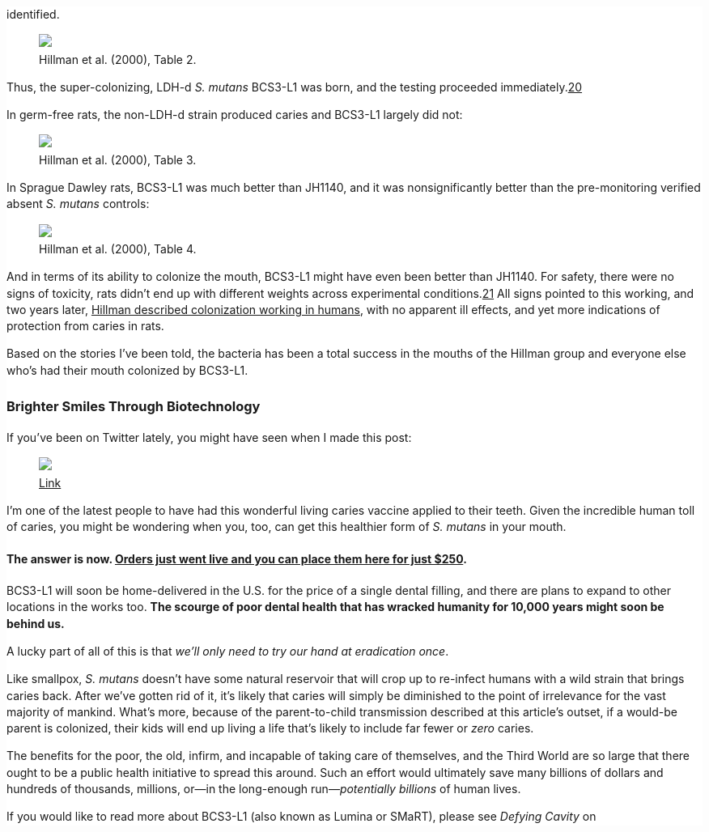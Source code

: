 identified.</p><div><figure><a href="https://substackcdn.com/image/fetch/$s_!AEIh!,f_auto,q_auto:good,fl_progressive:steep/https%3A%2F%2Fsubstack-post-media.s3.amazonaws.com%2Fpublic%2Fimages%2F4d3d954f-df02-4450-ae15-e1f039b7149a_2454x305.png"><div><picture><img src="https://substackcdn.com/image/fetch/$s_!AEIh!%2Cw_848%2Cc_limit%2Cf_auto%2Cq_auto:good%2Cfl_progressive:steep/https%3A%2F%2Fsubstack-post-media.s3.amazonaws.com%2Fpublic%2Fimages%2F4d3d954f-df02-4450-ae15-e1f039b7149a_2454x305.png"></picture></div></a><figcaption>Hillman et al. (2000), Table 2.</figcaption></figure></div><p><span>Thus, the super-colonizing, LDH-d </span><em>S. mutans </em><span>BCS3-L1 was born, and the testing proceeded immediately.</span><span><a href="https://www.cremieux.xyz/p/the-rise-and-impending-fall-of-the#footnote-20-143114296">20</a></span></p><p>In germ-free rats, the non-LDH-d strain produced caries and BCS3-L1 largely did not:</p><div><figure><a href="https://substackcdn.com/image/fetch/$s_!Tc09!,f_auto,q_auto:good,fl_progressive:steep/https%3A%2F%2Fsubstack-post-media.s3.amazonaws.com%2Fpublic%2Fimages%2Facda420a-3f3e-43a2-9709-42ca7dd50832_2398x417.png"><div><picture><img src="https://substackcdn.com/image/fetch/$s_!Tc09!%2Cw_848%2Cc_limit%2Cf_auto%2Cq_auto:good%2Cfl_progressive:steep/https%3A%2F%2Fsubstack-post-media.s3.amazonaws.com%2Fpublic%2Fimages%2Facda420a-3f3e-43a2-9709-42ca7dd50832_2398x417.png"></picture></div></a><figcaption>Hillman et al. (2000), Table 3.</figcaption></figure></div><p><span>In Sprague Dawley rats, BCS3-L1 was much better than JH1140, and it was nonsignificantly better than the pre-monitoring verified absent </span><em>S. mutans </em><span>controls:</span></p><div><figure><a href="https://substackcdn.com/image/fetch/$s_!djKh!,f_auto,q_auto:good,fl_progressive:steep/https%3A%2F%2Fsubstack-post-media.s3.amazonaws.com%2Fpublic%2Fimages%2F73333df8-09d8-4e46-983b-d86a0f1e2cbc_2393x488.png"><div><picture><img src="https://substackcdn.com/image/fetch/$s_!djKh!%2Cw_848%2Cc_limit%2Cf_auto%2Cq_auto:good%2Cfl_progressive:steep/https%3A%2F%2Fsubstack-post-media.s3.amazonaws.com%2Fpublic%2Fimages%2F73333df8-09d8-4e46-983b-d86a0f1e2cbc_2393x488.png"></picture></div></a><figcaption>Hillman et al. (2000), Table 4.</figcaption></figure></div><p><span>And in terms of its ability to colonize the mouth, BCS3-L1 might have even been better than</span><em> </em><span>JH1140. For safety, there were no signs of toxicity, rats didn’t end up with different weights across experimental conditions.</span><span><a href="https://www.cremieux.xyz/p/the-rise-and-impending-fall-of-the#footnote-21-143114296">21</a></span><span> All signs pointed to this working, and two years later, </span><a href="https://pubmed.ncbi.nlm.nih.gov/12369203/">Hillman described colonization working in humans</a><span>, with no apparent ill effects, and yet more indications of protection from caries in rats.</span></p><p>Based on the stories I’ve been told, the bacteria has been a total success in the mouths of the Hillman group and everyone else who’s had their mouth colonized by BCS3-L1.</p><h3>Brighter Smiles Through Biotechnology</h3><p>If you’ve been on Twitter lately, you might have seen when I made this post:</p><div><figure><a href="https://substackcdn.com/image/fetch/$s_!kCRX!,f_auto,q_auto:good,fl_progressive:steep/https%3A%2F%2Fsubstack-post-media.s3.amazonaws.com%2Fpublic%2Fimages%2F9cb040be-ca10-447b-a0b3-221a78007622_640x1223.png"><div><picture><img src="https://substackcdn.com/image/fetch/$s_!kCRX!%2Cw_848%2Cc_limit%2Cf_auto%2Cq_auto:good%2Cfl_progressive:steep/https%3A%2F%2Fsubstack-post-media.s3.amazonaws.com%2Fpublic%2Fimages%2F9cb040be-ca10-447b-a0b3-221a78007622_640x1223.png"></picture></div></a><figcaption><a href="https://twitter.com/cremieuxrecueil/status/1769506727089856601">Link</a></figcaption></figure></div><p><span>I’m one of the latest people to have had this wonderful living caries vaccine applied to their teeth. Given the incredible human toll of caries, you might be wondering when you, too, can get this healthier form of </span><em>S. mutans</em><span> in your mouth. </span></p><h4><strong><span>The answer is now. </span><a href="https://www.luminaprobiotic.com/preorder">Orders just went live and you can place them here for just $250</a><span>.</span></strong></h4><p><span>BCS3-L1 will soon be home-delivered in the U.S. for the price of a single dental filling, and there are plans to expand to other locations in the works too. </span><strong>The scourge of poor dental health that has wracked humanity for 10,000 years might soon be behind us.</strong></p><p><span>A lucky part of all of this is that </span><em>we’ll only need to try our hand at eradication once</em><span>.</span></p><p><span>Like smallpox, </span><em>S. mutans</em><span> doesn’t have some natural reservoir that will crop up to re-infect humans with a wild strain that brings caries back. After we’ve gotten rid of it, it’s likely that caries will simply be diminished to the point of irrelevance for the vast majority of mankind. What’s more, because of the parent-to-child transmission described at this article’s outset, if a would-be parent is colonized, their kids will end up living a life that’s likely to include far fewer or </span><em>zero</em><span> caries.</span></p><p><span>The benefits for the poor, the old, infirm, and incapable of taking care of themselves, and the Third World are so large that there ought to be a public health initiative to spread this around. Such an effort would ultimately save many billions of dollars and hundreds of thousands, millions, or—in the long-enough run—</span><em>potentially billions </em><span>of human lives.</span></p><p><span>If you would like to read more about BCS3-L1 (also known as Lumina or SMaRT), please see </span><em>Defying Cavity</em><span> on
